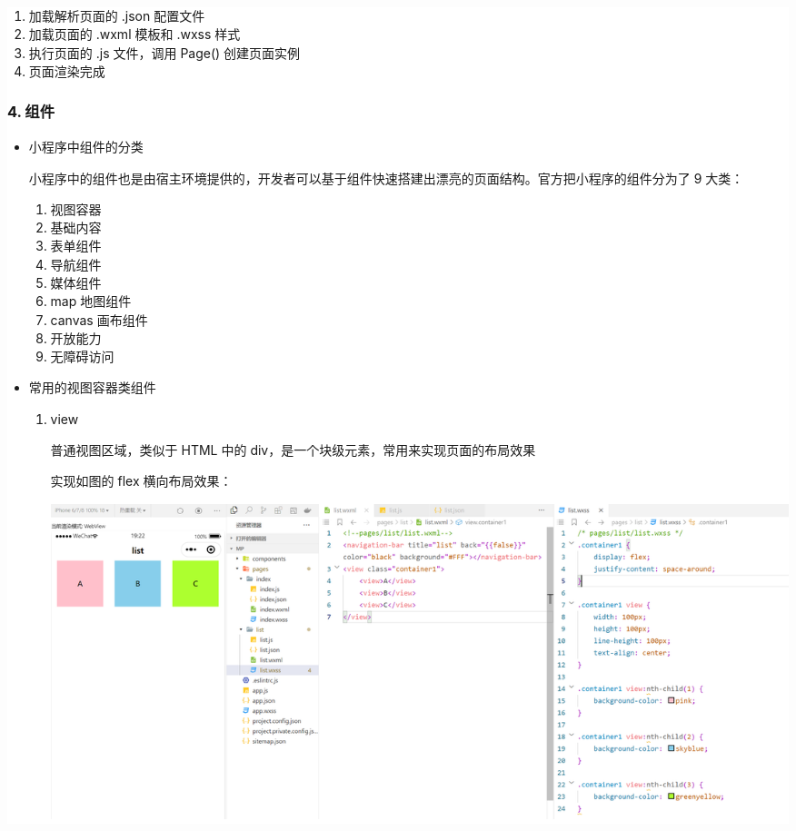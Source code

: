   1. 加载解析页面的 .json 配置文件
  2. 加载页面的 .wxml 模板和 .wxss 样式
  3. 执行页面的 .js 文件，调用 Page() 创建页面实例
  4. 页面渲染完成

### 4. 组件

- 小程序中组件的分类

  <span data-type="text" style="color: var(--b3-font-color8);">小程序中的组件也是由宿主环境提供的</span>，开发者可以基于组件快速搭建出漂亮的页面结构。官方把小程序的组件分为了 9 大类：

  1. <div>
     <span data-type="text" style="color: var(--b3-font-color8);">视图容器</span>
     </div>
  2. 基础内容
  3. 表单组件
  4. 导航组件
  5. 媒体组件
  6. map 地图组件
  7. canvas 画布组件
  8. 开放能力
  9. 无障碍访问
- 常用的视图容器类组件

  1. <div>
     <span data-type="text" style="color: var(--b3-font-color8);">view</span>
     </div>

     普通视图区域，类似于 HTML 中的 div，是一个块级元素，常用来实现页面的布局效果

     实现如图的 flex 横向布局效果：

     ![image](assets/image-20250324192410-01p19mq.png)
